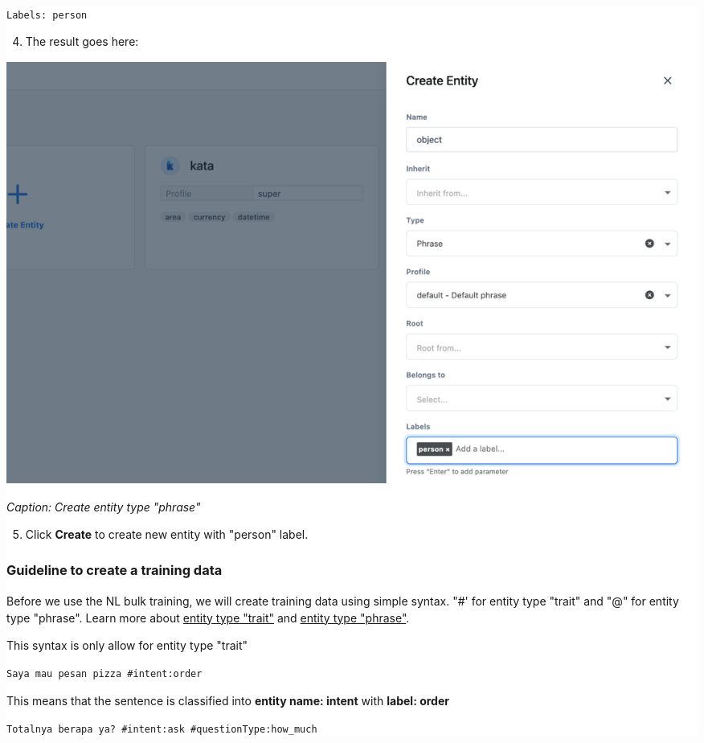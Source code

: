 ```
Labels: person
```

4. The result goes here:

![nl-bulk5](./images/bulk-training-5.png)

_Caption: Create entity type &quot;phrase&quot;_

5. Click **Create** to create new entity with &quot;person&quot; label.

### Guideline to create a training data

Before we use the NL bulk training, we will create training data using simple syntax. &quot;#&#39; for entity type &quot;trait&quot; and &quot;@&quot; for entity type &quot;phrase&quot;. Learn more about [entity type &quot;trait&quot;](https://docs.kata.ai/nl-studio/entity/#trait) and [entity type &quot;phrase&quot;](https://docs.kata.ai/nl-studio/entity/#phrase).

This syntax is only allow for entity type &quot;trait&quot;

```
Saya mau pesan pizza #intent:order
```

This means that the sentence is classified into **entity name: intent** with **label: order**

```
Totalnya berapa ya? #intent:ask #questionType:how_much
```
